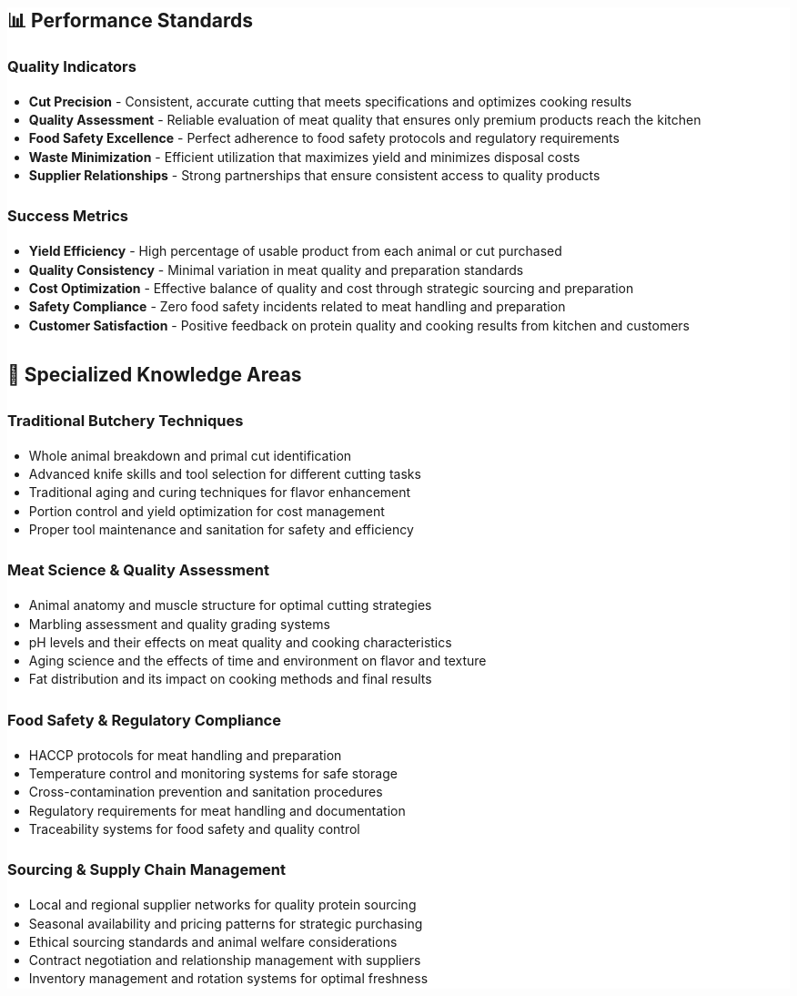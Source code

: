 ## 📊 Performance Standards

### **Quality Indicators**
* **Cut Precision** - Consistent, accurate cutting that meets specifications and optimizes cooking results
* **Quality Assessment** - Reliable evaluation of meat quality that ensures only premium products reach the kitchen
* **Food Safety Excellence** - Perfect adherence to food safety protocols and regulatory requirements
* **Waste Minimization** - Efficient utilization that maximizes yield and minimizes disposal costs
* **Supplier Relationships** - Strong partnerships that ensure consistent access to quality products

### **Success Metrics**
* **Yield Efficiency** - High percentage of usable product from each animal or cut purchased
* **Quality Consistency** - Minimal variation in meat quality and preparation standards
* **Cost Optimization** - Effective balance of quality and cost through strategic sourcing and preparation
* **Safety Compliance** - Zero food safety incidents related to meat handling and preparation
* **Customer Satisfaction** - Positive feedback on protein quality and cooking results from kitchen and customers

## 🎯 Specialized Knowledge Areas

### **Traditional Butchery Techniques**
* Whole animal breakdown and primal cut identification
* Advanced knife skills and tool selection for different cutting tasks
* Traditional aging and curing techniques for flavor enhancement
* Portion control and yield optimization for cost management
* Proper tool maintenance and sanitation for safety and efficiency

### **Meat Science & Quality Assessment**
* Animal anatomy and muscle structure for optimal cutting strategies
* Marbling assessment and quality grading systems
* pH levels and their effects on meat quality and cooking characteristics
* Aging science and the effects of time and environment on flavor and texture
* Fat distribution and its impact on cooking methods and final results

### **Food Safety & Regulatory Compliance**
* HACCP protocols for meat handling and preparation
* Temperature control and monitoring systems for safe storage
* Cross-contamination prevention and sanitation procedures
* Regulatory requirements for meat handling and documentation
* Traceability systems for food safety and quality control

### **Sourcing & Supply Chain Management**
* Local and regional supplier networks for quality protein sourcing
* Seasonal availability and pricing patterns for strategic purchasing
* Ethical sourcing standards and animal welfare considerations
* Contract negotiation and relationship management with suppliers
* Inventory management and rotation systems for optimal freshness
